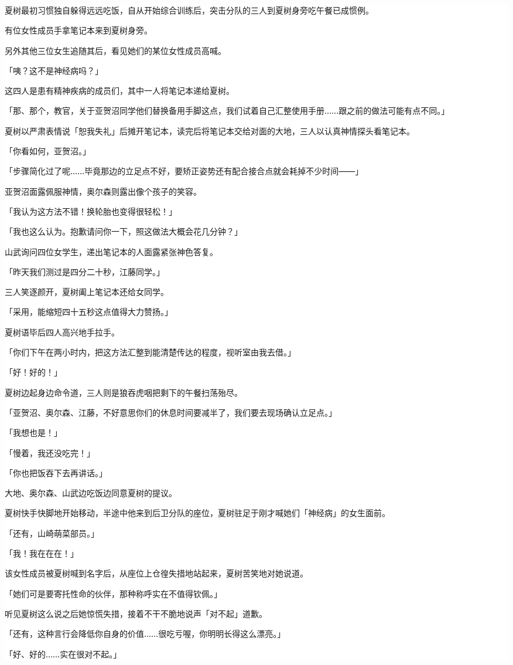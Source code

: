 夏树最初习惯独自躲得远远吃饭，自从开始综合训练后，突击分队的三人到夏树身旁吃午餐已成惯例。

有位女性成员手拿笔记本来到夏树身旁。

另外其他三位女生追随其后，看见她们的某位女性成员高喊。

「咦？这不是神经病吗？」

这四人是患有精神疾病的成员们，其中一人将笔记本递给夏树。

「那、那个，教官，关于亚贺沼同学他们替换备用手脚这点，我们试着自己汇整使用手册……跟之前的做法可能有点不同。」

夏树以严肃表情说「恕我失礼」后摊开笔记本，读完后将笔记本交给对面的大地，三人以认真神情探头看笔记本。

「你看如何，亚贺沼。」

「步骤简化过了呢……毕竟那边的立足点不好，要矫正姿势还有配合接合点就会耗掉不少时间——」

亚贺沼面露佩服神情，奥尔森则露出像个孩子的笑容。

「我认为这方法不错！换轮胎也变得很轻松！」

「我也这么认为。抱歉请问你一下，照这做法大概会花几分钟？」

山武询问四位女学生，递出笔记本的人面露紧张神色答复。

「昨天我们测过是四分二十秒，江藤同学。」

三人笑逐颜开，夏树阖上笔记本还给女同学。

「采用，能缩短四十五秒这点值得大力赞扬。」

夏树语毕后四人高兴地手拉手。

「你们下午在两小时内，把这方法汇整到能清楚传达的程度，视听室由我去借。」

「好！好的！」

夏树边起身边命令道，三人则是狼吞虎咽把剩下的午餐扫荡殆尽。

「亚贺沼、奥尔森、江藤，不好意思你们的休息时间要减半了，我们要去现场确认立足点。」

「我想也是！」

「慢着，我还没吃完！」

「你也把饭吞下去再讲话。」

大地、奥尔森、山武边吃饭边同意夏树的提议。

夏树快手快脚地开始移动，半途中他来到后卫分队的座位，夏树驻足于刚才喊她们「神经病」的女生面前。

「还有，山崎萌菜部员。」

「我！我在在在！」

该女性成员被夏树喊到名字后，从座位上仓徨失措地站起来，夏树苦笑地对她说道。

「她们可是要寄托性命的伙伴，那种称呼实在不值得钦佩。」

听见夏树这么说之后她惊慌失措，接着不干不脆地说声「对不起」道歉。

「还有，这种言行会降低你自身的价值……很吃亏喔，你明明长得这么漂亮。」

「好、好的……实在很对不起。」
